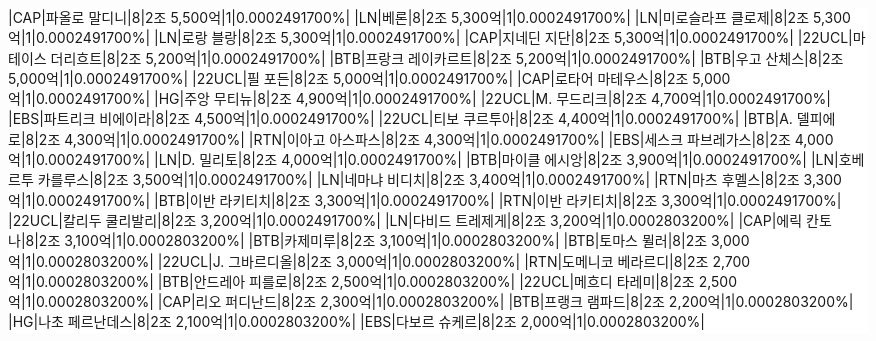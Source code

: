 |CAP|파올로 말디니|8|2조 5,500억|1|0.0002491700%|
|LN|베론|8|2조 5,300억|1|0.0002491700%|
|LN|미로슬라프 클로제|8|2조 5,300억|1|0.0002491700%|
|LN|로랑 블랑|8|2조 5,300억|1|0.0002491700%|
|CAP|지네딘 지단|8|2조 5,300억|1|0.0002491700%|
|22UCL|마테이스 더리흐트|8|2조 5,200억|1|0.0002491700%|
|BTB|프랑크 레이카르트|8|2조 5,200억|1|0.0002491700%|
|BTB|우고 산체스|8|2조 5,000억|1|0.0002491700%|
|22UCL|필 포든|8|2조 5,000억|1|0.0002491700%|
|CAP|로타어 마테우스|8|2조 5,000억|1|0.0002491700%|
|HG|주앙 무티뉴|8|2조 4,900억|1|0.0002491700%|
|22UCL|M. 무드리크|8|2조 4,700억|1|0.0002491700%|
|EBS|파트리크 비에이라|8|2조 4,500억|1|0.0002491700%|
|22UCL|티보 쿠르투아|8|2조 4,400억|1|0.0002491700%|
|BTB|A. 델피에로|8|2조 4,300억|1|0.0002491700%|
|RTN|이아고 아스파스|8|2조 4,300억|1|0.0002491700%|
|EBS|세스크 파브레가스|8|2조 4,000억|1|0.0002491700%|
|LN|D. 밀리토|8|2조 4,000억|1|0.0002491700%|
|BTB|마이클 에시앙|8|2조 3,900억|1|0.0002491700%|
|LN|호베르투 카를루스|8|2조 3,500억|1|0.0002491700%|
|LN|네마냐 비디치|8|2조 3,400억|1|0.0002491700%|
|RTN|마츠 후멜스|8|2조 3,300억|1|0.0002491700%|
|BTB|이반 라키티치|8|2조 3,300억|1|0.0002491700%|
|RTN|이반 라키티치|8|2조 3,300억|1|0.0002491700%|
|22UCL|칼리두 쿨리발리|8|2조 3,200억|1|0.0002491700%|
|LN|다비드 트레제게|8|2조 3,200억|1|0.0002803200%|
|CAP|에릭 칸토나|8|2조 3,100억|1|0.0002803200%|
|BTB|카제미루|8|2조 3,100억|1|0.0002803200%|
|BTB|토마스 뮐러|8|2조 3,000억|1|0.0002803200%|
|22UCL|J. 그바르디올|8|2조 3,000억|1|0.0002803200%|
|RTN|도메니코 베라르디|8|2조 2,700억|1|0.0002803200%|
|BTB|안드레아 피를로|8|2조 2,500억|1|0.0002803200%|
|22UCL|메흐디 타레미|8|2조 2,500억|1|0.0002803200%|
|CAP|리오 퍼디난드|8|2조 2,300억|1|0.0002803200%|
|BTB|프랭크 램파드|8|2조 2,200억|1|0.0002803200%|
|HG|나초 페르난데스|8|2조 2,100억|1|0.0002803200%|
|EBS|다보르 슈케르|8|2조 2,000억|1|0.0002803200%|
